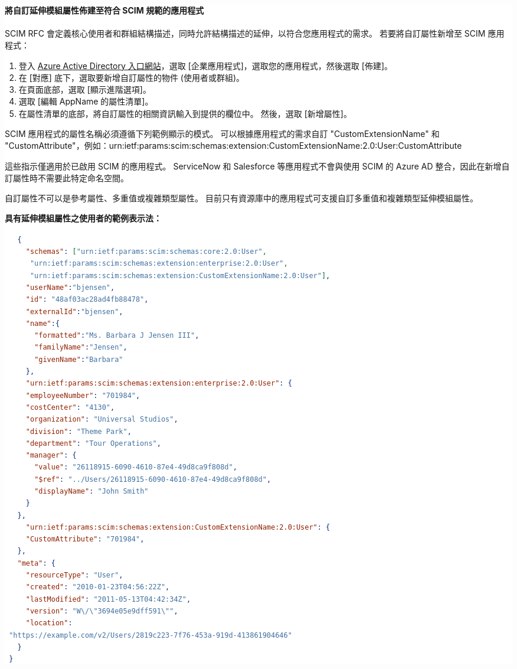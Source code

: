 #### <a name="provisioning-a-custom-extension-attribute-to-a-scim-compliant-application"></a>將自訂延伸模組屬性佈建至符合 SCIM 規範的應用程式
SCIM RFC 會定義核心使用者和群組結構描述，同時允許結構描述的延伸，以符合您應用程式的需求。 若要將自訂屬性新增至 SCIM 應用程式：
   1. 登入 [Azure Active Directory 入口網站](https://aad.portal.azure.com)，選取 [企業應用程式]，選取您的應用程式，然後選取 [佈建]。
   2. 在 [對應] 底下，選取要新增自訂屬性的物件 (使用者或群組)。
   3. 在頁面底部，選取 [顯示進階選項]。
   4. 選取 [編輯 AppName 的屬性清單]。
   5. 在屬性清單的底部，將自訂屬性的相關資訊輸入到提供的欄位中。 然後，選取 [新增屬性]。

SCIM 應用程式的屬性名稱必須遵循下列範例顯示的模式。 可以根據應用程式的需求自訂 "CustomExtensionName" 和 "CustomAttribute"，例如：urn:ietf:params:scim:schemas:extension:CustomExtensionName:2.0:User:CustomAttribute 

這些指示僅適用於已啟用 SCIM 的應用程式。 ServiceNow 和 Salesforce 等應用程式不會與使用 SCIM 的 Azure AD 整合，因此在新增自訂屬性時不需要此特定命名空間。

自訂屬性不可以是參考屬性、多重值或複雜類型屬性。 目前只有資源庫中的應用程式可支援自訂多重值和複雜類型延伸模組屬性。  
 
**具有延伸模組屬性之使用者的範例表示法：**

```json
   {
     "schemas": ["urn:ietf:params:scim:schemas:core:2.0:User",
      "urn:ietf:params:scim:schemas:extension:enterprise:2.0:User",
      "urn:ietf:params:scim:schemas:extension:CustomExtensionName:2.0:User"],
     "userName":"bjensen",
     "id": "48af03ac28ad4fb88478",
     "externalId":"bjensen",
     "name":{
       "formatted":"Ms. Barbara J Jensen III",
       "familyName":"Jensen",
       "givenName":"Barbara"
     },
     "urn:ietf:params:scim:schemas:extension:enterprise:2.0:User": {
     "employeeNumber": "701984",
     "costCenter": "4130",
     "organization": "Universal Studios",
     "division": "Theme Park",
     "department": "Tour Operations",
     "manager": {
       "value": "26118915-6090-4610-87e4-49d8ca9f808d",
       "$ref": "../Users/26118915-6090-4610-87e4-49d8ca9f808d",
       "displayName": "John Smith"
     }
   },
     "urn:ietf:params:scim:schemas:extension:CustomExtensionName:2.0:User": {
     "CustomAttribute": "701984",
   },
   "meta": {
     "resourceType": "User",
     "created": "2010-01-23T04:56:22Z",
     "lastModified": "2011-05-13T04:42:34Z",
     "version": "W\/\"3694e05e9dff591\"",
     "location":
 "https://example.com/v2/Users/2819c223-7f76-453a-919d-413861904646"
   }
 }
```
